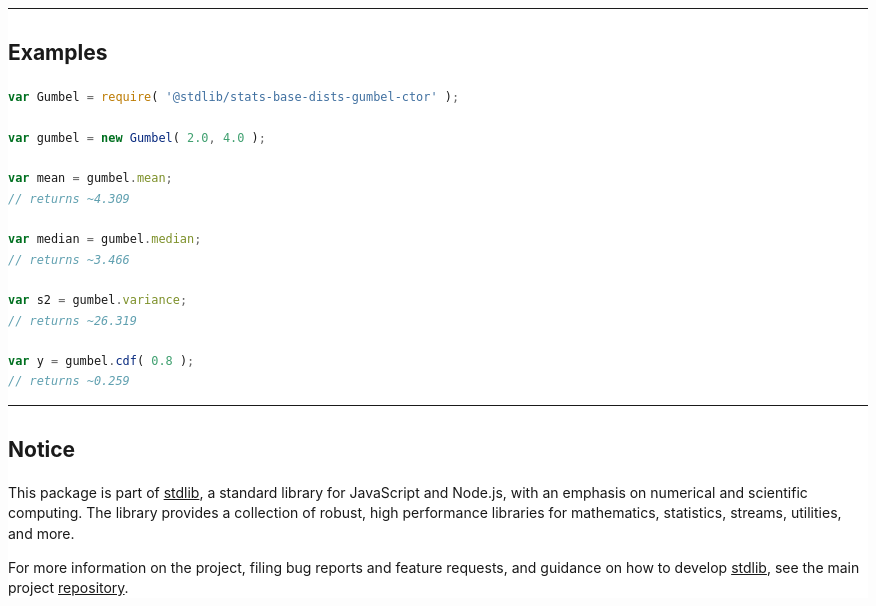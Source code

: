 * * *

<section class="examples">

## Examples



```javascript
var Gumbel = require( '@stdlib/stats-base-dists-gumbel-ctor' );

var gumbel = new Gumbel( 2.0, 4.0 );

var mean = gumbel.mean;
// returns ~4.309

var median = gumbel.median;
// returns ~3.466

var s2 = gumbel.variance;
// returns ~26.319

var y = gumbel.cdf( 0.8 );
// returns ~0.259
```

</section>





<section class="references">

</section>





<section class="related">

</section>






<section class="main-repo" >

* * *

## Notice

This package is part of [stdlib][stdlib], a standard library for JavaScript and Node.js, with an emphasis on numerical and scientific computing. The library provides a collection of robust, high performance libraries for mathematics, statistics, streams, utilities, and more.

For more information on the project, filing bug reports and feature requests, and guidance on how to develop [stdlib][stdlib], see the main project [repository][stdlib].


[npm-image]: http://img.shields.io/npm/v/@stdlib/stats-base-dists-gumbel-ctor.svg
[npm-url]: https://npmjs.org/package/@stdlib/stats-base-dists-gumbel-ctor
[test-image]: https://github.com/stdlib-js/stats-base-dists-gumbel-ctor/actions/workflows/test.yml/badge.svg?branch=main
[test-url]: https://github.com/stdlib-js/stats-base-dists-gumbel-ctor/actions/workflows/test.yml?query=branch:main
[coverage-image]: https://img.shields.io/codecov/c/github/stdlib-js/stats-base-dists-gumbel-ctor/main.svg
[coverage-url]: https://codecov.io/github/stdlib-js/stats-base-dists-gumbel-ctor?branch=main
[chat-image]: https://img.shields.io/gitter/room/stdlib-js/stdlib.svg
[chat-url]: https://app.gitter.im/#/room/#stdlib-js_stdlib:gitter.im
[stdlib]: https://github.com/stdlib-js/stdlib
[stdlib-authors]: https://github.com/stdlib-js/stdlib/graphs/contributors
[umd]: https://github.com/umdjs/umd
[es-module]: https://developer.mozilla.org/en-US/docs/Web/JavaScript/Guide/Modules
[deno-url]: https://github.com/stdlib-js/stats-base-dists-gumbel-ctor/tree/deno
[deno-readme]: https://github.com/stdlib-js/stats-base-dists-gumbel-ctor/blob/deno/README.md
[umd-url]: https://github.com/stdlib-js/stats-base-dists-gumbel-ctor/tree/umd
[umd-readme]: https://github.com/stdlib-js/stats-base-dists-gumbel-ctor/blob/umd/README.md
[esm-url]: https://github.com/stdlib-js/stats-base-dists-gumbel-ctor/tree/esm
[esm-readme]: https://github.com/stdlib-js/stats-base-dists-gumbel-ctor/blob/esm/README.md
[branches-url]: https://github.com/stdlib-js/stats-base-dists-gumbel-ctor/blob/main/branches.md
[stdlib-license]: https://raw.githubusercontent.com/stdlib-js/stats-base-dists-gumbel-ctor/main/LICENSE
[gumbel-distribution]: https://en.wikipedia.org/wiki/Gumbel_distribution
[cdf]: https://en.wikipedia.org/wiki/Cumulative_distribution_function
[mgf]: https://en.wikipedia.org/wiki/Moment-generating_function
[pdf]: https://en.wikipedia.org/wiki/Probability_density_function
[quantile-function]: https://en.wikipedia.org/wiki/Quantile_function
[entropy]: https://en.wikipedia.org/wiki/Entropy_%28information_theory%29
[expected-value]: https://en.wikipedia.org/wiki/Expected_value
[kurtosis]: https://en.wikipedia.org/wiki/Kurtosis
[median]: https://en.wikipedia.org/wiki/Median
[mode]: https://en.wikipedia.org/wiki/Mode_%28statistics%29
[skewness]: https://en.wikipedia.org/wiki/Skewness
[standard-deviation]: https://en.wikipedia.org/wiki/Standard_deviation
[variance]: https://en.wikipedia.org/wiki/Variance